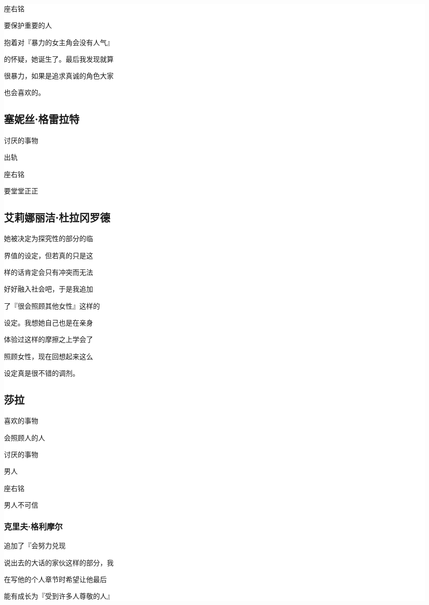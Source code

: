座右铭

要保护重要的人

抱着对『暴力的女主角会没有人气』

的怀疑，她诞生了。最后我发现就算

很暴力，如果是追求真诚的角色大家

也会喜欢的。
## 塞妮丝·格雷拉特
讨厌的事物

出轨

座右铭

要堂堂正正
## 艾莉娜丽洁·杜拉冈罗德

她被决定为探究性的部分的临

界值的设定，但若真的只是这

样的话肯定会只有冲突而无法

好好融入社会吧，于是我追加

了『很会照顾其他女性』这样的

设定。我想她自己也是在亲身

体验过这样的摩擦之上学会了

照顾女性，现在回想起来这么

设定真是很不错的调剂。
## 莎拉

喜欢的事物

会照顾人的人

讨厌的事物

男人

座右铭

男人不可信
### 克里夫·格利摩尔
追加了『会努力兑现

说出去的大话的家伙这样的部分，我

在写他的个人章节时希望让他最后

能有成长为『受到许多人尊敬的人』
